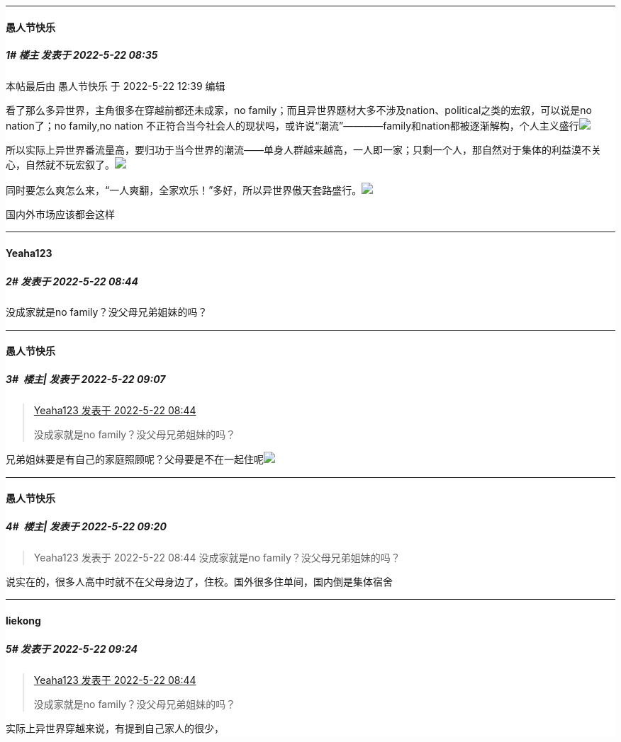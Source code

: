 

*****

####  愚人节快乐  
##### 1#       楼主       发表于 2022-5-22 08:35

 本帖最后由 愚人节快乐 于 2022-5-22 12:39 编辑 

看了那么多异世界，主角很多在穿越前都还未成家，no family；而且异世界题材大多不涉及nation、political之类的宏叙，可以说是no nation了；no family,no nation 不正符合当今社会人的现状吗，或许说“潮流”————family和nation都被逐渐解构，个人主义盛行<img src="https://static.saraba1st.com/image/smiley/face2017/009.gif" referrerpolicy="no-referrer">

所以实际上异世界番流量高，要归功于当今世界的潮流——单身人群越来越高，一人即一家；只剩一个人，那自然对于集体的利益漠不关心，自然就不玩宏叙了。<img src="https://static.saraba1st.com/image/smiley/face2017/037.png" referrerpolicy="no-referrer">

同时要怎么爽怎么来，“一人爽翻，全家欢乐！”多好，所以异世界傲天套路盛行。<img src="https://static.saraba1st.com/image/smiley/face2017/035.png" referrerpolicy="no-referrer">

国内外市场应该都会这样

*****

####  Yeaha123  
##### 2#       发表于 2022-5-22 08:44

没成家就是no family？没父母兄弟姐妹的吗？

*****

####  愚人节快乐  
##### 3#         楼主| 发表于 2022-5-22 09:07

<blockquote><a href="httphttps://bbs.saraba1st.com/2b/forum.php?mod=redirect&amp;goto=findpost&amp;pid=55939509&amp;ptid=2070760" target="_blank">Yeaha123 发表于 2022-5-22 08:44</a>

没成家就是no family？没父母兄弟姐妹的吗？</blockquote>
兄弟姐妹要是有自己的家庭照顾呢？父母要是不在一起住呢<img src="https://static.saraba1st.com/image/smiley/face2017/054.png" referrerpolicy="no-referrer">

*****

####  愚人节快乐  
##### 4#         楼主| 发表于 2022-5-22 09:20

<blockquote>Yeaha123 发表于 2022-5-22 08:44
没成家就是no family？没父母兄弟姐妹的吗？</blockquote>
说实在的，很多人高中时就不在父母身边了，住校。国外很多住单间，国内倒是集体宿舍

*****

####  liekong  
##### 5#       发表于 2022-5-22 09:24

<blockquote><a href="httphttps://bbs.saraba1st.com/2b/forum.php?mod=redirect&amp;goto=findpost&amp;pid=55939509&amp;ptid=2070760" target="_blank">Yeaha123 发表于 2022-5-22 08:44</a>

没成家就是no family？没父母兄弟姐妹的吗？</blockquote>
实际上异世界穿越来说，有提到自己家人的很少，
